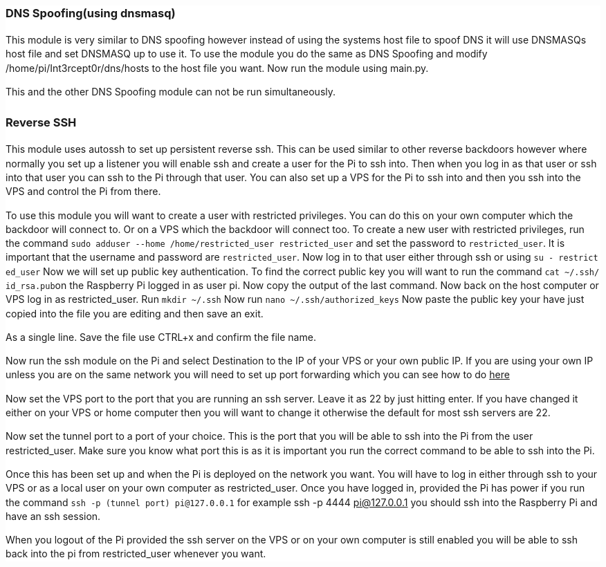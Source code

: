 ### DNS Spoofing(using dnsmasq) 
This module is very similar to DNS spoofing however instead of using the systems host file to spoof DNS it will use DNSMASQs host file and set DNSMASQ up to use it.
To use the module you do the same as DNS Spoofing and modify /home/pi/Int3rcept0r/dns/hosts to the host file you want. Now run the module using main.py.

This and the other DNS Spoofing module can not be run simultaneously.

### Reverse SSH
This module uses autossh to set up persistent reverse ssh. This can be used similar to other reverse backdoors however where normally you set up a listener you will enable ssh and create a user for the Pi to ssh into. Then when you log in as that user or ssh into that user you can ssh to the Pi through that user. You can also set up a VPS for the Pi to ssh into and then you ssh into the VPS and control the Pi from there.

To use this module you will want to create a user with restricted privileges. You can do this on your own computer which the backdoor will connect to. Or on a VPS which the backdoor will connect too.
To create a new user with restricted privileges, run the command ```sudo adduser --home /home/restricted_user restricted_user``` and set the password to ```restricted_user```. It is important that the username and password are ```restricted_user```. Now log in to that user either through ssh or using ```su - restricted_user```
Now we will set up public key authentication.
To find the correct public key you will want to run the command ```cat ~/.ssh/id_rsa.pub```on the Raspberry Pi logged in as user pi.
Now copy the output of the last command.
Now back on the host computer or VPS log in as restricted_user. 
Run ```mkdir ~/.ssh```
Now run ```nano ~/.ssh/authorized_keys```
Now paste the public key your have just copied into the file you are editing and then save an exit.

As a single line.
Save the file use CTRL+x and confirm the file name.

Now run the ssh module on the Pi and select Destination to the IP of your VPS or your own public IP. If you are using your own IP unless you are on the same network you will need to set up port forwarding which you can see how to do [here](http://www.wikihow.com/Set-Up-Port-Forwarding-on-a-Router)

Now set the VPS port to the port that you are running an ssh server. Leave it as 22 by just hitting enter. If you have changed it either on your VPS or home computer then you will want to change it otherwise the default for most ssh servers are 22.

Now set the tunnel port to a port of your choice. This is the port that you will be able to ssh into the Pi from the user restricted_user. Make sure you know what port this is as it is important you run the correct command to be able to ssh into the Pi.

Once this has been set up and when the Pi is deployed on the network you want. You will have to log in either through ssh to your VPS or as a local user on your own computer as restricted_user. Once you have logged in, provided the Pi has power if you run the command ```ssh -p (tunnel port) pi@127.0.0.1``` for example ssh -p 4444 pi@127.0.0.1 you should ssh into the Raspberry Pi and have an ssh session.

When you logout of the Pi provided the ssh server on the VPS or on your own computer is still enabled you will be able to ssh back into the pi from restricted_user whenever you want.
